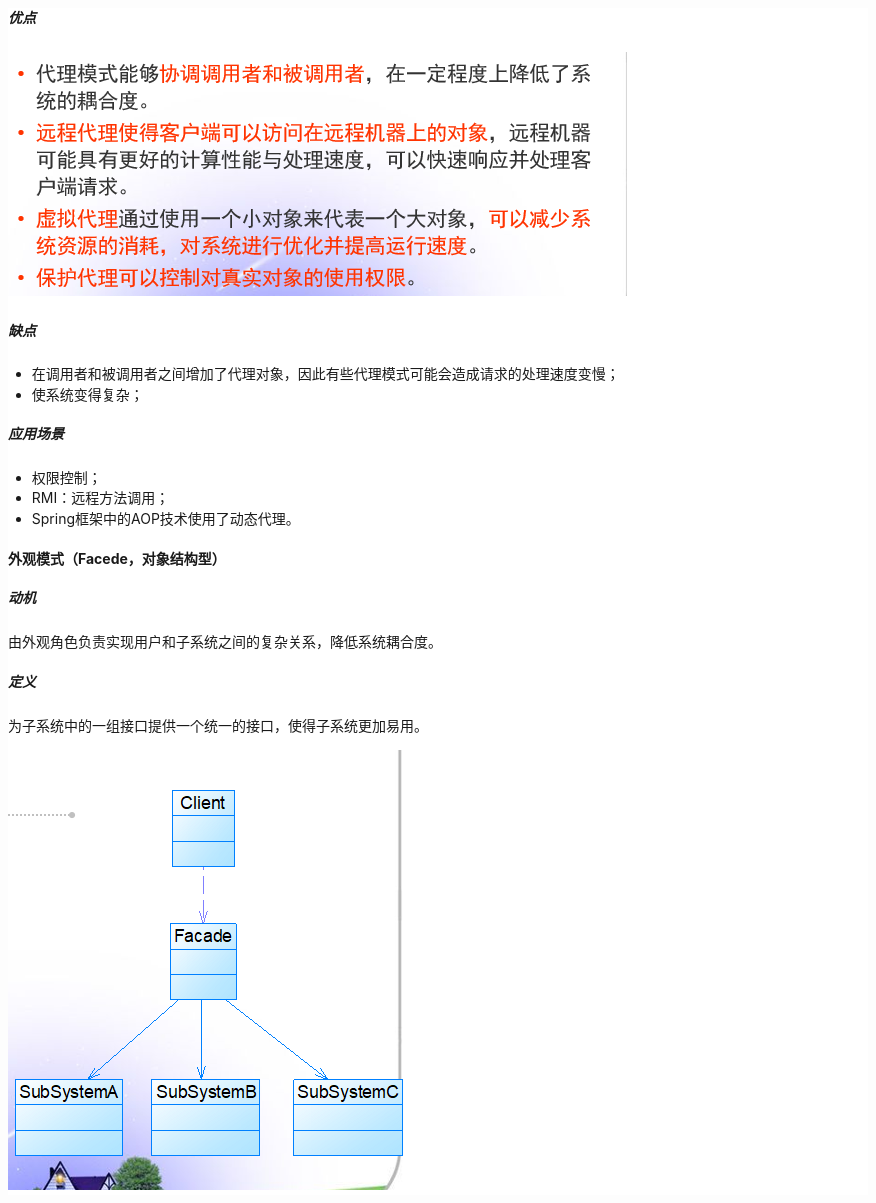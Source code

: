 ##### 优点

![1554014465131](assets/1554014465131.png)

##### 缺点

- 在调用者和被调用者之间增加了代理对象，因此有些代理模式可能会造成请求的处理速度变慢；
- 使系统变得复杂；

##### 应用场景

- 权限控制；
- RMI：远程方法调用；
- Spring框架中的AOP技术使用了动态代理。

#### 外观模式（Facede，对象结构型）

##### 动机

由外观角色负责实现用户和子系统之间的复杂关系，降低系统耦合度。

##### 定义

为子系统中的一组接口提供一个统一的接口，使得子系统更加易用。

![1554015332249](assets/1554015332249.png)
